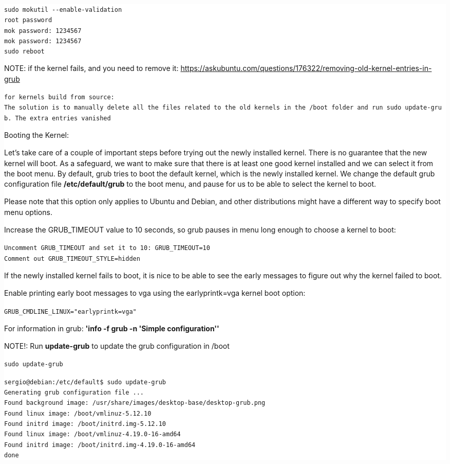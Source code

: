 ```
sudo mokutil --enable-validation
root password
mok password: 1234567
mok password: 1234567
sudo reboot
```
NOTE: if the kernel fails, and you need to remove it: https://askubuntu.com/questions/176322/removing-old-kernel-entries-in-grub

```
for kernels build from source: 
The solution is to manually delete all the files related to the old kernels in the /boot folder and run sudo update-grub. The extra entries vanished
```


Booting the Kernel:

Let’s take care of a couple of important steps before trying out the newly installed kernel. There is no guarantee that the new kernel will boot. As a safeguard, we want to make sure that there is at least one good kernel installed and we can select it from the boot menu. By default, grub tries to boot the default kernel, which is the newly installed kernel. We change the default grub configuration file **/etc/default/grub** to the boot menu, and pause for us to be able to select the kernel to boot.

Please note that this option only applies to Ubuntu and Debian, and other distributions might have a different way to specify boot menu options.

Increase the GRUB_TIMEOUT value to 10 seconds, so grub pauses in menu long enough to choose a kernel to boot:

``` 
Uncomment GRUB_TIMEOUT and set it to 10: GRUB_TIMEOUT=10
Comment out GRUB_TIMEOUT_STYLE=hidden
```

If the newly installed kernel fails to boot, it is nice to be able to see the early messages to figure out why the kernel failed to boot.

Enable printing early boot messages to vga using the earlyprintk=vga kernel boot option:

```
GRUB_CMDLINE_LINUX="earlyprintk=vga"
```
For information in grub: **'info -f grub -n 'Simple configuration''**

NOTE!: Run **update-grub** to update the grub configuration in /boot

```
sudo update-grub
```

```
sergio@debian:/etc/default$ sudo update-grub
Generating grub configuration file ...
Found background image: /usr/share/images/desktop-base/desktop-grub.png
Found linux image: /boot/vmlinuz-5.12.10
Found initrd image: /boot/initrd.img-5.12.10
Found linux image: /boot/vmlinuz-4.19.0-16-amd64
Found initrd image: /boot/initrd.img-4.19.0-16-amd64
done
```
